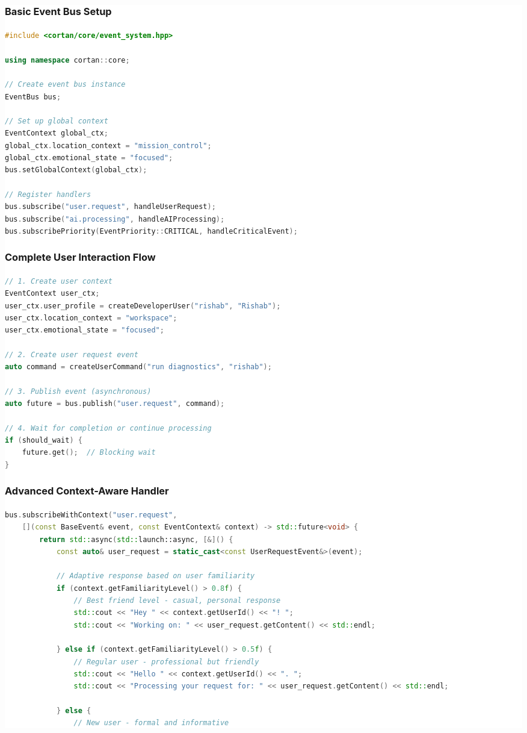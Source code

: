 ### Basic Event Bus Setup

```cpp
#include <cortan/core/event_system.hpp>

using namespace cortan::core;

// Create event bus instance
EventBus bus;

// Set up global context
EventContext global_ctx;
global_ctx.location_context = "mission_control";
global_ctx.emotional_state = "focused";
bus.setGlobalContext(global_ctx);

// Register handlers
bus.subscribe("user.request", handleUserRequest);
bus.subscribe("ai.processing", handleAIProcessing);
bus.subscribePriority(EventPriority::CRITICAL, handleCriticalEvent);
```

### Complete User Interaction Flow

```cpp
// 1. Create user context
EventContext user_ctx;
user_ctx.user_profile = createDeveloperUser("rishab", "Rishab");
user_ctx.location_context = "workspace";
user_ctx.emotional_state = "focused";

// 2. Create user request event
auto command = createUserCommand("run diagnostics", "rishab");

// 3. Publish event (asynchronous)
auto future = bus.publish("user.request", command);

// 4. Wait for completion or continue processing
if (should_wait) {
    future.get();  // Blocking wait
}
```

### Advanced Context-Aware Handler

```cpp
bus.subscribeWithContext("user.request",
    [](const BaseEvent& event, const EventContext& context) -> std::future<void> {
        return std::async(std::launch::async, [&]() {
            const auto& user_request = static_cast<const UserRequestEvent&>(event);

            // Adaptive response based on user familiarity
            if (context.getFamiliarityLevel() > 0.8f) {
                // Best friend level - casual, personal response
                std::cout << "Hey " << context.getUserId() << "! ";
                std::cout << "Working on: " << user_request.getContent() << std::endl;

            } else if (context.getFamiliarityLevel() > 0.5f) {
                // Regular user - professional but friendly
                std::cout << "Hello " << context.getUserId() << ". ";
                std::cout << "Processing your request for: " << user_request.getContent() << std::endl;

            } else {
                // New user - formal and informative
```
